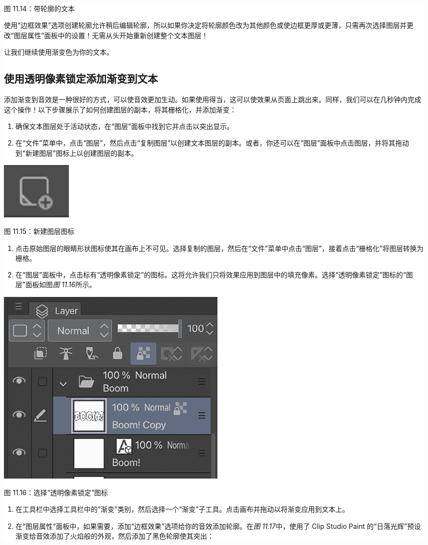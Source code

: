 图 11.14：带轮廓的文本

使用“边框效果”选项创建轮廓允许稍后编辑轮廓，所以如果你决定将轮廓颜色改为其他颜色或使边框更厚或更薄，只需再次选择图层并更改“图层属性”面板中的设置！无需从头开始重新创建整个文本图层！

让我们继续使用渐变色为你的文本。

## 使用透明像素锁定添加渐变到文本

添加渐变到音效是一种很好的方式，可以使音效更加生动。如果使用得当，这可以使效果从页面上跳出来。同样，我们可以在几秒钟内完成这个操作！以下步骤展示了如何创建图层的副本，将其栅格化，并添加渐变：

1.  确保文本图层处于活动状态，在“图层”面板中找到它并点击以突出显示。

1.  在“文件”菜单中，点击“图层”，然后点击“复制图层”以创建文本图层的副本。或者，你还可以在“图层”面板中点击图层，并将其拖动到“新建图层”图标上以创建图层的副本。

![](img/B22275_11_11.15.png)

图 11.15：新建图层图标

1.  点击原始图层的眼睛形状图标使其在画布上不可见。选择复制的图层，然后在“文件”菜单中点击“图层”，接着点击“栅格化”将图层转换为栅格。

1.  在“图层”面板中，点击标有“透明像素锁定”的图标。这将允许我们只将效果应用到图层中的填充像素。选择“透明像素锁定”图标的“图层”面板如图*图 11.16*所示。

![](img/B22275_11_11.16.png)

图 11.16：选择“透明像素锁定”图标

1.  在工具栏中选择工具栏中的“渐变”类别，然后选择一个“渐变”子工具。点击画布并拖动以将渐变应用到文本上。

1.  在“图层属性”面板中，如果需要，添加“边框效果”选项给你的音效添加轮廓。在*图 11.17*中，使用了 Clip Studio Paint 的“日落光辉”预设渐变给音效添加了火焰般的外观，然后添加了黑色轮廓使其突出：
